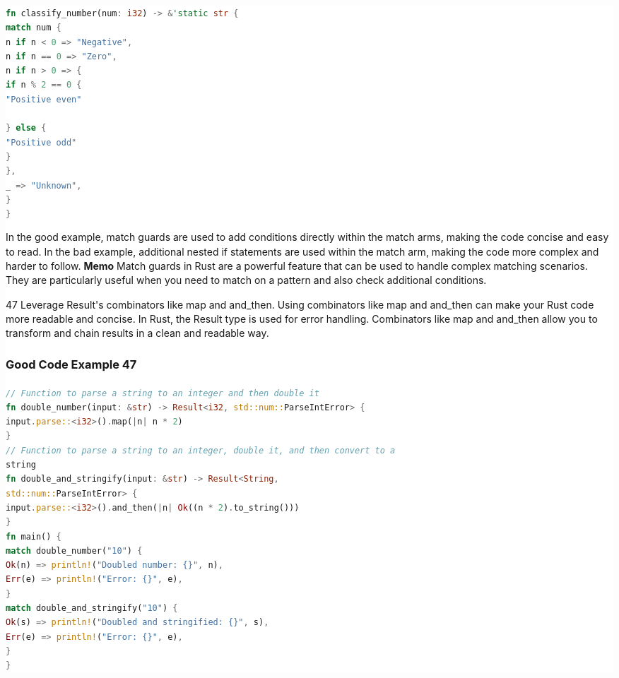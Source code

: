 ```rust
fn classify_number(num: i32) -> &'static str {
match num {
n if n < 0 => "Negative",
n if n == 0 => "Zero",
n if n > 0 => {
if n % 2 == 0 {
"Positive even"

} else {
"Positive odd"
}
},
_ => "Unknown",
}
}

```

In the good example, match guards are used to add conditions directly
within the match arms, making the code concise and easy to read. In the bad
example, additional nested if statements are used within the match arm,
making the code more complex and harder to follow.
**Memo**
Match guards in Rust are a powerful feature that can be used to handle
complex matching scenarios. They are particularly useful when you need to
match on a pattern and also check additional conditions.

47
Leverage Result's combinators like map
and and_then.
Using combinators like map and and_then can make your Rust code more
readable and concise.
In Rust, the Result type is used for error handling. Combinators like map
and and_then allow you to transform and chain results in a clean and
readable way.

### Good Code Example 47

```rust
// Function to parse a string to an integer and then double it
fn double_number(input: &str) -> Result<i32, std::num::ParseIntError> {
input.parse::<i32>().map(|n| n * 2)
}
// Function to parse a string to an integer, double it, and then convert to a
string
fn double_and_stringify(input: &str) -> Result<String,
std::num::ParseIntError> {
input.parse::<i32>().and_then(|n| Ok((n * 2).to_string()))
}
fn main() {
match double_number("10") {
Ok(n) => println!("Doubled number: {}", n),
Err(e) => println!("Error: {}", e),
}
match double_and_stringify("10") {
Ok(s) => println!("Doubled and stringified: {}", s),
Err(e) => println!("Error: {}", e),
}
}

```
